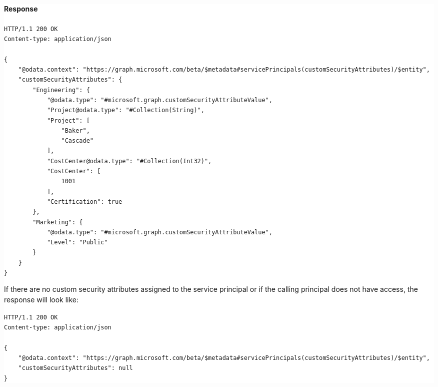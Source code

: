 #### Response


```http
HTTP/1.1 200 OK
Content-type: application/json

{
    "@odata.context": "https://graph.microsoft.com/beta/$metadata#servicePrincipals(customSecurityAttributes)/$entity",
    "customSecurityAttributes": {
        "Engineering": {
            "@odata.type": "#microsoft.graph.customSecurityAttributeValue",
            "Project@odata.type": "#Collection(String)",
            "Project": [
                "Baker",
                "Cascade"
            ],
            "CostCenter@odata.type": "#Collection(Int32)",
            "CostCenter": [
                1001
            ],
            "Certification": true
        },
        "Marketing": {
            "@odata.type": "#microsoft.graph.customSecurityAttributeValue",
            "Level": "Public"
        }
    }
}
```

If there are no custom security attributes assigned to the service principal or if the calling principal does not have access, the response will look like:

```http
HTTP/1.1 200 OK
Content-type: application/json

{
    "@odata.context": "https://graph.microsoft.com/beta/$metadata#servicePrincipals(customSecurityAttributes)/$entity",
    "customSecurityAttributes": null
}
```



